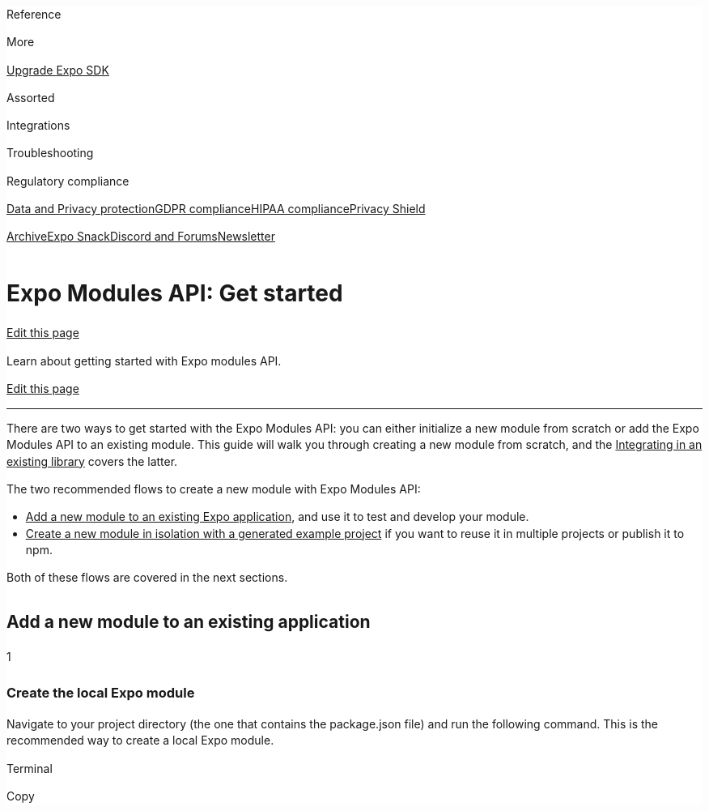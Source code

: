 Reference

More

[Upgrade Expo SDK](/workflow/upgrading-expo-sdk-walkthrough)

Assorted

Integrations

Troubleshooting

Regulatory compliance

[Data and Privacy protection](/regulatory-compliance/data-and-privacy-protection)[GDPR compliance](/regulatory-compliance/gdpr)[HIPAA compliance](/regulatory-compliance/hipaa)[Privacy Shield](/regulatory-compliance/privacy-shield)

[Archive](/archive)[Expo Snack](https://snack.expo.dev)[Discord and Forums](https://chat.expo.dev)[Newsletter](https://expo.dev/mailing-list/signup)

Expo Modules API: Get started
=============================

[Edit this page](https://github.com/expo/expo/edit/main/docs/pages/modules/get-started.mdx)

Learn about getting started with Expo modules API.

[Edit this page](https://github.com/expo/expo/edit/main/docs/pages/modules/get-started.mdx)

---

There are two ways to get started with the Expo Modules API: you can either initialize a new module from scratch or add the Expo Modules API to an existing module. This guide will walk you through creating a new module from scratch, and the [Integrating in an existing library](/modules/existing-library) covers the latter.

The two recommended flows to create a new module with Expo Modules API:

* [Add a new module to an existing Expo application](/modules/get-started#adding-a-new-module-to-an-existing-application), and use it to test and develop your module.
* [Create a new module in isolation with a generated example project](/modules/get-started#creating-a-new-module-with-an-example-project) if you want to reuse it in multiple projects or publish it to npm.

Both of these flows are covered in the next sections.

Add a new module to an existing application
-------------------------------------------

1

### Create the local Expo module

Navigate to your project directory (the one that contains the package.json file) and run the following command. This is the recommended way to create a local Expo module.

Terminal

Copy
